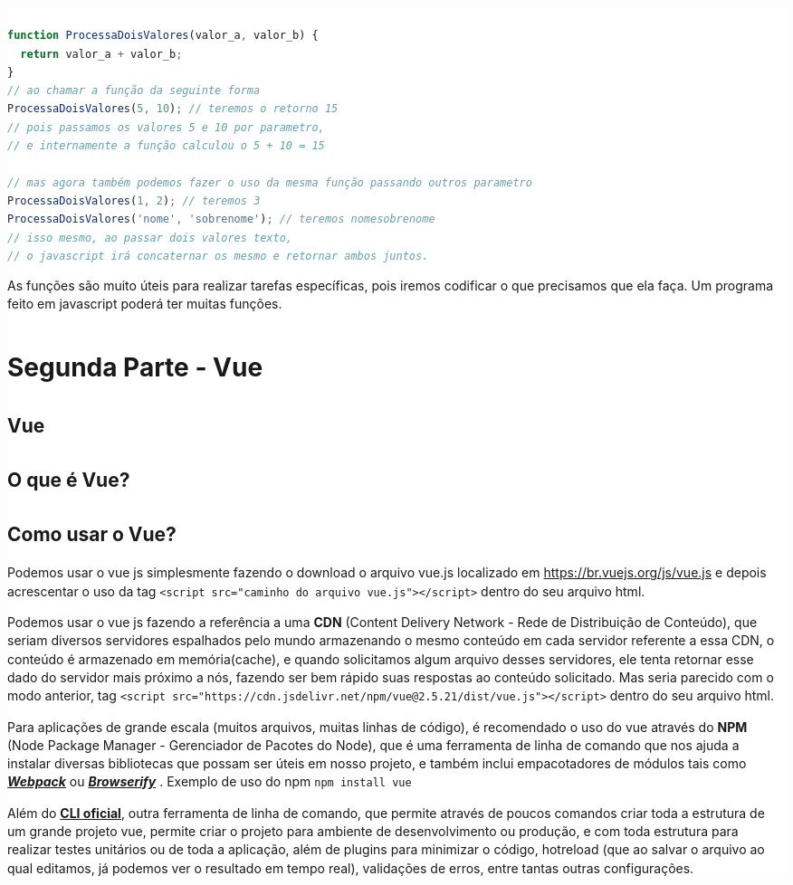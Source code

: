 ```javascript

function ProcessaDoisValores(valor_a, valor_b) {
  return valor_a + valor_b;
}
// ao chamar a função da seguinte forma
ProcessaDoisValores(5, 10); // teremos o retorno 15
// pois passamos os valores 5 e 10 por parametro, 
// e internamente a função calculou o 5 + 10 = 15

// mas agora também podemos fazer o uso da mesma função passando outros parametro
ProcessaDoisValores(1, 2); // teremos 3
ProcessaDoisValores('nome', 'sobrenome'); // teremos nomesobrenome
// isso mesmo, ao passar dois valores texto, 
// o javascript irá concaternar os mesmo e retornar ambos juntos.
```

As funções são muito úteis para realizar tarefas específicas, pois iremos codificar o que precisamos que ela faça. Um programa feito em javascript poderá ter muitas funções.



# Segunda Parte - Vue

## Vue

## O que é Vue?

## Como usar o Vue?

Podemos usar o vue js simplesmente fazendo o download o arquivo vue.js localizado em https://br.vuejs.org/js/vue.js e depois acrescentar o uso da tag ```<script src="caminho do arquivo vue.js"></script>``` dentro do seu arquivo html.

Podemos usar o vue js fazendo a referência a uma **CDN** (Content Delivery Network - Rede de Distribuição de Conteúdo), que seriam diversos servidores espalhados pelo mundo armazenando o mesmo conteúdo em cada servidor referente a essa CDN, o conteúdo é armazenado em memória(cache), e quando solicitamos algum arquivo desses servidores, ele tenta retornar esse dado do servidor mais próximo a nós, fazendo ser bem rápido suas respostas ao conteúdo solicitado. Mas seria parecido com o modo anterior, tag ```<script src="https://cdn.jsdelivr.net/npm/vue@2.5.21/dist/vue.js"></script>``` dentro do seu arquivo html.

Para aplicações de grande escala (muitos arquivos, muitas linhas de código), é recomendado o uso do vue através do **NPM** (Node Package Manager - Gerenciador de Pacotes do Node), que é uma ferramenta de linha de comando que nos ajuda a instalar diversas bibliotecas que possam ser úteis em nosso projeto, e também inclui empacotadores de módulos tais como ***[Webpack](https://webpack.js.org/)*** ou ***[Browserify](http://browserify.org/)*** . Exemplo de uso do npm ```npm install vue``` 

Além do **[CLI oficial](https://github.com/vuejs/vue-cli)**, outra ferramenta de linha de comando, que permite através de poucos comandos criar toda a estrutura de um grande projeto vue, permite criar o projeto para ambiente de desenvolvimento ou produção, e com toda estrutura para realizar testes unitários ou de toda a aplicação, além de plugins para minimizar o código, hotreload (que ao salvar o arquivo ao qual editamos, já podemos ver o resultado em tempo real), validações de erros, entre tantas outras configurações. 
